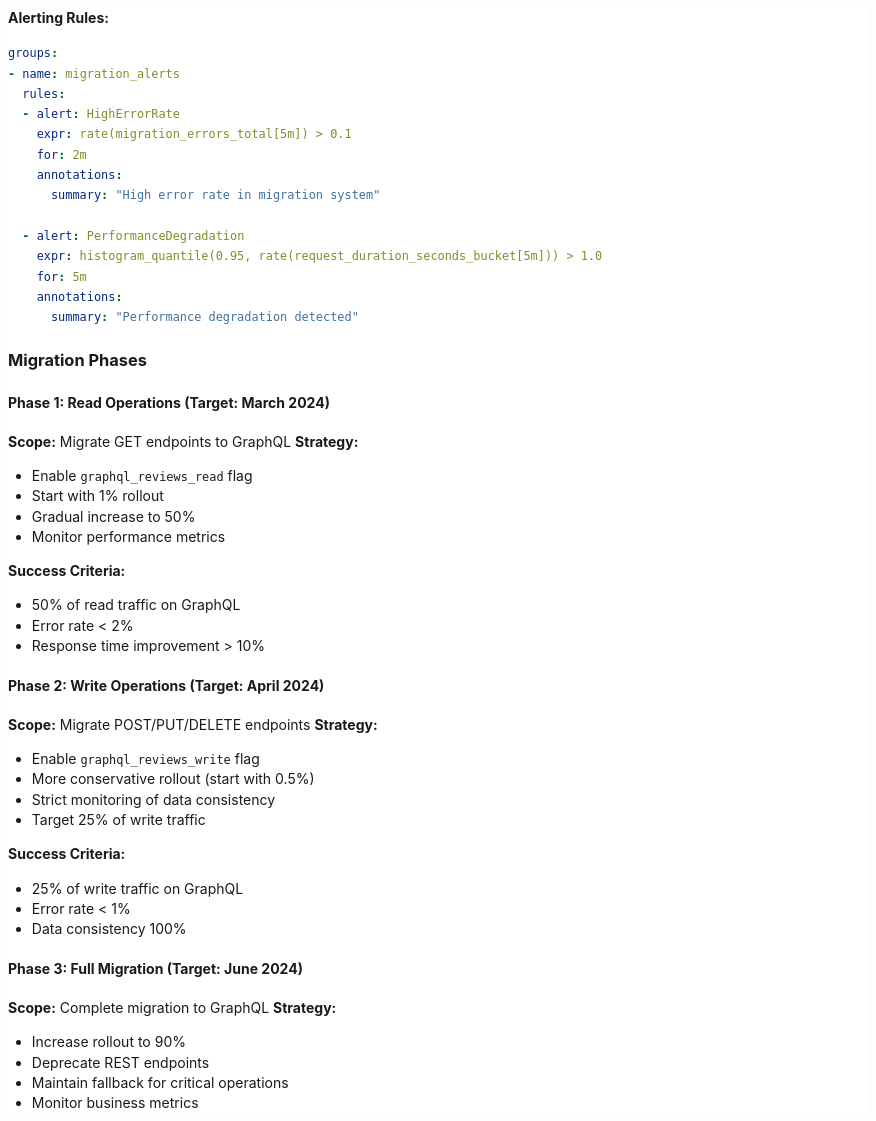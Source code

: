 **Alerting Rules:**
```yaml
groups:
- name: migration_alerts
  rules:
  - alert: HighErrorRate
    expr: rate(migration_errors_total[5m]) > 0.1
    for: 2m
    annotations:
      summary: "High error rate in migration system"
      
  - alert: PerformanceDegradation
    expr: histogram_quantile(0.95, rate(request_duration_seconds_bucket[5m])) > 1.0
    for: 5m
    annotations:
      summary: "Performance degradation detected"
```

### Migration Phases

#### Phase 1: Read Operations (Target: March 2024)
**Scope:** Migrate GET endpoints to GraphQL
**Strategy:**
- Enable `graphql_reviews_read` flag
- Start with 1% rollout
- Gradual increase to 50%
- Monitor performance metrics

**Success Criteria:**
- 50% of read traffic on GraphQL
- Error rate < 2%
- Response time improvement > 10%

#### Phase 2: Write Operations (Target: April 2024)
**Scope:** Migrate POST/PUT/DELETE endpoints
**Strategy:**
- Enable `graphql_reviews_write` flag
- More conservative rollout (start with 0.5%)
- Strict monitoring of data consistency
- Target 25% of write traffic

**Success Criteria:**
- 25% of write traffic on GraphQL
- Error rate < 1%
- Data consistency 100%

#### Phase 3: Full Migration (Target: June 2024)
**Scope:** Complete migration to GraphQL
**Strategy:**
- Increase rollout to 90%
- Deprecate REST endpoints
- Maintain fallback for critical operations
- Monitor business metrics
